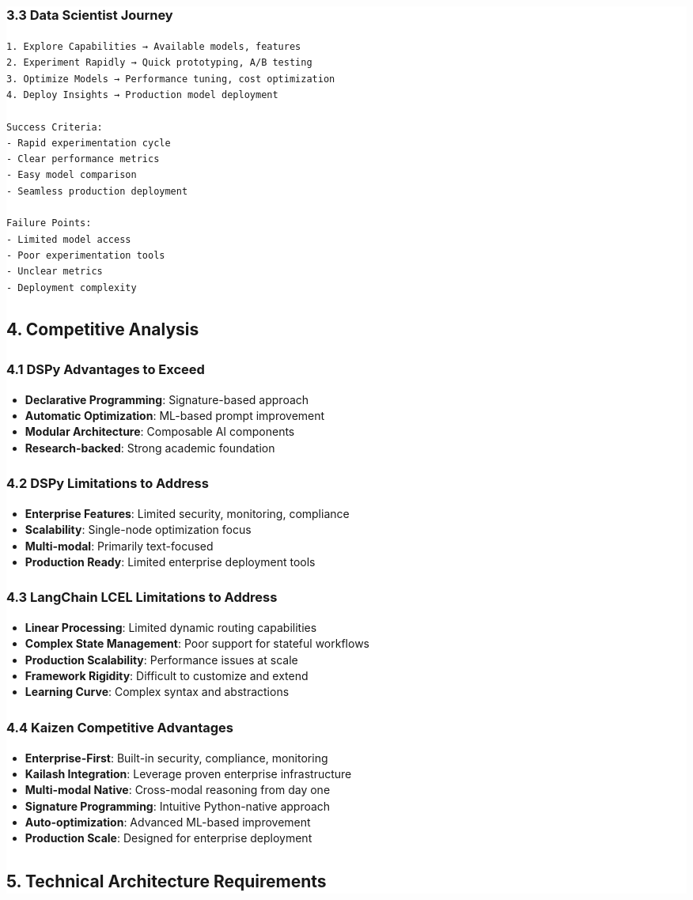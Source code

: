 ### 3.3 Data Scientist Journey
```
1. Explore Capabilities → Available models, features
2. Experiment Rapidly → Quick prototyping, A/B testing
3. Optimize Models → Performance tuning, cost optimization
4. Deploy Insights → Production model deployment

Success Criteria:
- Rapid experimentation cycle
- Clear performance metrics
- Easy model comparison
- Seamless production deployment

Failure Points:
- Limited model access
- Poor experimentation tools
- Unclear metrics
- Deployment complexity
```

## 4. Competitive Analysis

### 4.1 DSPy Advantages to Exceed
- **Declarative Programming**: Signature-based approach
- **Automatic Optimization**: ML-based prompt improvement
- **Modular Architecture**: Composable AI components
- **Research-backed**: Strong academic foundation

### 4.2 DSPy Limitations to Address
- **Enterprise Features**: Limited security, monitoring, compliance
- **Scalability**: Single-node optimization focus
- **Multi-modal**: Primarily text-focused
- **Production Ready**: Limited enterprise deployment tools

### 4.3 LangChain LCEL Limitations to Address
- **Linear Processing**: Limited dynamic routing capabilities
- **Complex State Management**: Poor support for stateful workflows
- **Production Scalability**: Performance issues at scale
- **Framework Rigidity**: Difficult to customize and extend
- **Learning Curve**: Complex syntax and abstractions

### 4.4 Kaizen Competitive Advantages
- **Enterprise-First**: Built-in security, compliance, monitoring
- **Kailash Integration**: Leverage proven enterprise infrastructure
- **Multi-modal Native**: Cross-modal reasoning from day one
- **Signature Programming**: Intuitive Python-native approach
- **Auto-optimization**: Advanced ML-based improvement
- **Production Scale**: Designed for enterprise deployment

## 5. Technical Architecture Requirements
